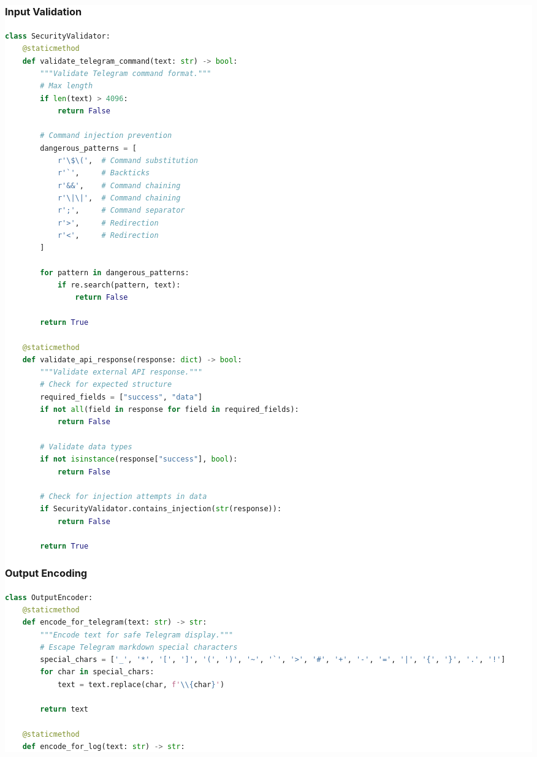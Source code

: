### Input Validation

```python
class SecurityValidator:
    @staticmethod
    def validate_telegram_command(text: str) -> bool:
        """Validate Telegram command format."""
        # Max length
        if len(text) > 4096:
            return False
        
        # Command injection prevention
        dangerous_patterns = [
            r'\$\(',  # Command substitution
            r'`',     # Backticks
            r'&&',    # Command chaining
            r'\|\|',  # Command chaining
            r';',     # Command separator
            r'>',     # Redirection
            r'<',     # Redirection
        ]
        
        for pattern in dangerous_patterns:
            if re.search(pattern, text):
                return False
        
        return True
    
    @staticmethod
    def validate_api_response(response: dict) -> bool:
        """Validate external API response."""
        # Check for expected structure
        required_fields = ["success", "data"]
        if not all(field in response for field in required_fields):
            return False
        
        # Validate data types
        if not isinstance(response["success"], bool):
            return False
        
        # Check for injection attempts in data
        if SecurityValidator.contains_injection(str(response)):
            return False
        
        return True
```

### Output Encoding

```python
class OutputEncoder:
    @staticmethod
    def encode_for_telegram(text: str) -> str:
        """Encode text for safe Telegram display."""
        # Escape Telegram markdown special characters
        special_chars = ['_', '*', '[', ']', '(', ')', '~', '`', '>', '#', '+', '-', '=', '|', '{', '}', '.', '!']
        for char in special_chars:
            text = text.replace(char, f'\\{char}')
        
        return text
    
    @staticmethod
    def encode_for_log(text: str) -> str:
```